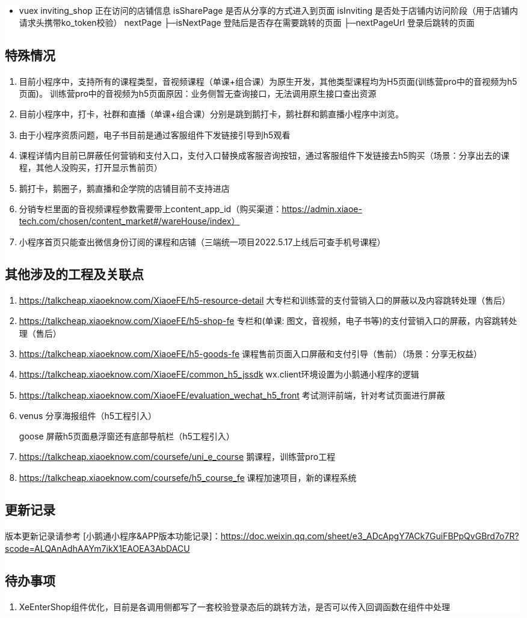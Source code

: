 * vuex
inviting_shop        正在访问的店铺信息
isSharePage          是否从分享的方式进入到页面
isInviting           是否处于店铺内访问阶段（用于店铺内请求头携带ko_token校验）
nextPage 
  ├─isNextPage       登陆后是否存在需要跳转的页面
  ├─nextPageUrl      登录后跳转的页面

## 特殊情况

1. 目前小程序中，支持所有的课程类型，音视频课程（单课+组合课）为原生开发，其他类型课程均为H5页面(训练营pro中的音视频为h5页面)。
   训练营pro中的音视频为h5页面原因：业务侧暂无查询接口，无法调用原生接口查出资源

2. 目前小程序中，打卡，社群和直播（单课+组合课）分别是跳到鹅打卡，鹅社群和鹅直播小程序中浏览。

3. 由于小程序资质问题，电子书目前是通过客服组件下发链接引导到h5观看

4. 课程详情内目前已屏蔽任何营销和支付入口，支付入口替换成客服咨询按钮，通过客服组件下发链接去h5购买（场景：分享出去的课程，其他人没购买，打开显示售前页）

5. 鹅打卡，鹅圈子，鹅直播和企学院的店铺目前不支持进店

6. 分销专栏里面的音视频课程参数需要带上content_app_id（购买渠道：https://admin.xiaoe-tech.com/chosen/content_market#/wareHouse/index）

7. 小程序首页只能查出微信身份订阅的课程和店铺（三端统一项目2022.5.17上线后可查手机号课程）


## 其他涉及的工程及关联点

1. https://talkcheap.xiaoeknow.com/XiaoeFE/h5-resource-detail  大专栏和训练营的支付营销入口的屏蔽以及内容跳转处理（售后）

2. https://talkcheap.xiaoeknow.com/XiaoeFE/h5-shop-fe         专栏和(单课: 图文，音视频，电子书等)的支付营销入口的屏蔽，内容跳转处理（售后）

3. https://talkcheap.xiaoeknow.com/XiaoeFE/h5-goods-fe         课程售前页面入口屏蔽和支付引导（售前）（场景：分享无权益）

4. https://talkcheap.xiaoeknow.com/XiaoeFE/common_h5_jssdk     wx.client环境设置为小鹅通小程序的逻辑

5. https://talkcheap.xiaoeknow.com/XiaoeFE/evaluation_wechat_h5_front   考试测评前端，针对考试页面进行屏蔽

6. venus  分享海报组件（h5工程引入）
  
   goose  屏蔽h5页面悬浮窗还有底部导航栏（h5工程引入）

7. https://talkcheap.xiaoeknow.com/coursefe/uni_e_course  鹅课程，训练营pro工程

8. https://talkcheap.xiaoeknow.com/coursefe/h5_course_fe  课程加速项目，新的课程系统

## 更新记录

版本更新记录请参考 [小鹅通小程序&APP版本功能记录]：https://doc.weixin.qq.com/sheet/e3_ADcApgY7ACk7GuiFBPpQvGBrd7o7R?scode=ALQAnAdhAAYm7ikX1EAOEA3AbDACU

## 待办事项

1. XeEnterShop组件优化，目前是各调用侧都写了一套校验登录态后的跳转方法，是否可以传入回调函数在组件中处理

